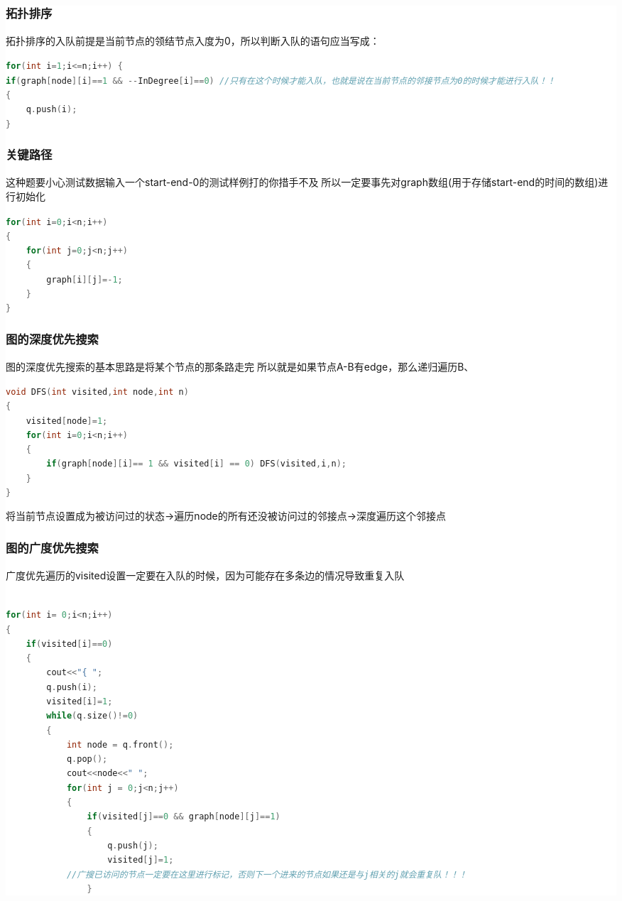 ### 拓扑排序
拓扑排序的入队前提是当前节点的领结节点入度为0，所以判断入队的语句应当写成：
```cpp
for(int i=1;i<=n;i++) {
if(graph[node][i]==1 && --InDegree[i]==0) //只有在这个时候才能入队，也就是说在当前节点的邻接节点为0的时候才能进行入队！！  
{
    q.push(i);
}   
```

### 关键路径
这种题要小心测试数据输入一个start-end-0的测试样例打的你措手不及
所以一定要事先对graph数组(用于存储start-end的时间的数组)进行初始化
```cpp
for(int i=0;i<n;i++)
{
    for(int j=0;j<n;j++)
    {
        graph[i][j]=-1;
    }
}
```

### 图的深度优先搜索

图的深度优先搜索的基本思路是将某个节点的那条路走完
所以就是如果节点A-B有edge，那么递归遍历B、
```cpp
void DFS(int visited,int node,int n)
{
    visited[node]=1;
    for(int i=0;i<n;i++)
    {
        if(graph[node][i]== 1 && visited[i] == 0) DFS(visited,i,n);
    }
}
```
将当前节点设置成为被访问过的状态->遍历node的所有还没被访问过的邻接点->深度遍历这个邻接点
### 图的广度优先搜索

广度优先遍历的visited设置一定要在入队的时候，因为可能存在多条边的情况导致重复入队

```cpp

for(int i= 0;i<n;i++)
{
    if(visited[i]==0)
    {
        cout<<"{ ";
        q.push(i);
        visited[i]=1;
        while(q.size()!=0)
        {
            int node = q.front();
            q.pop();
            cout<<node<<" ";
            for(int j = 0;j<n;j++)
            {
                if(visited[j]==0 && graph[node][j]==1)
                {
                    q.push(j);
                    visited[j]=1;
            //广搜已访问的节点一定要在这里进行标记，否则下一个进来的节点如果还是与j相关的j就会重复队！！！
                }
```